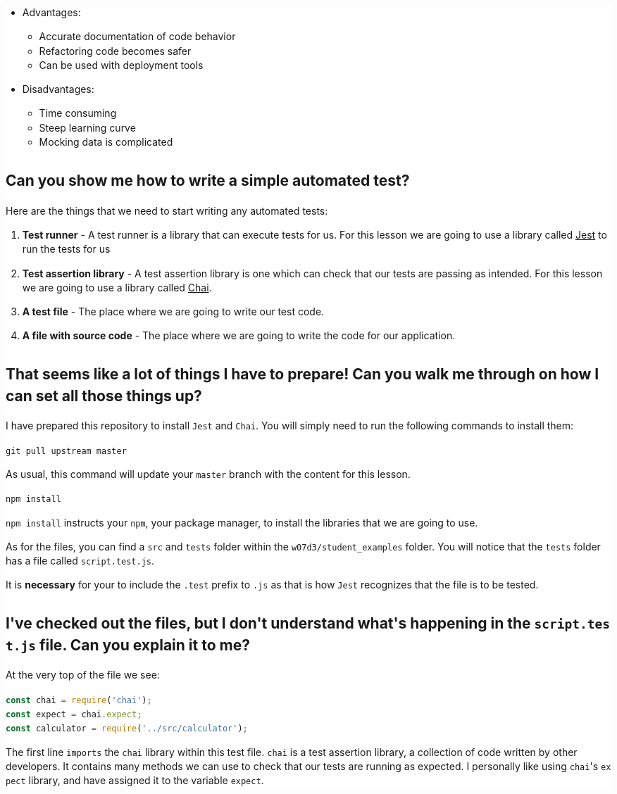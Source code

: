 - Advantages:
    - Accurate documentation of code behavior
    - Refactoring code becomes safer
    - Can be used with deployment tools
    
- Disadvantages: 
    - Time consuming
    - Steep learning curve
    - Mocking data is complicated 
    
## Can you show me how to write a simple automated test?
Here are the things that we need to start writing any automated tests:
1. **Test runner** - A test runner is a library that can execute tests for us. For this lesson we are going to use a 
library called [Jest](https://jestjs.io/) to run the tests for us

1. **Test assertion library** - A test assertion library is one which can check that our tests are passing as intended. 
For this lesson we are going to use a library called [Chai](https://www.chaijs.com/).

1. **A test file** - The place where we are going to write our test code.

1. **A file with source code** - The place where we are going to write the code for our application.

## That seems like a lot of things I have to prepare! Can you walk me through on how I can set all those things up?
I have prepared this repository to install `Jest` and `Chai`. You will simply need to run the following commands to 
install them:

```javascript 1.8
git pull upstream master
```

As usual, this command will update your `master` branch with the content for this lesson. 

```bash
npm install
```

`npm install` instructs your `npm`, your package manager, to install the libraries that we are going to use.

As for the files, you can find a `src` and `tests` folder within the `w07d3/student_examples` folder. You will notice that the `tests` folder has a file called `script.test.js`. 

It is **necessary** for your to include the `.test` prefix to `.js` as that is how `Jest` recognizes that the file is to be tested. 

## I've checked out the files, but I don't understand what's happening in the `script.test.js` file. Can you explain it to me?

At the very top of the file we see:
```javascript 1.8
const chai = require('chai');
const expect = chai.expect;
const calculator = require('../src/calculator');
```
The first line `imports` the `chai` library within this test file. `chai` is a test assertion library, a collection of
code written by other developers. It contains many methods we can use to check that our tests are running as expected.
I personally like using `chai`'s `expect` library, and have assigned it to the variable `expect`.

